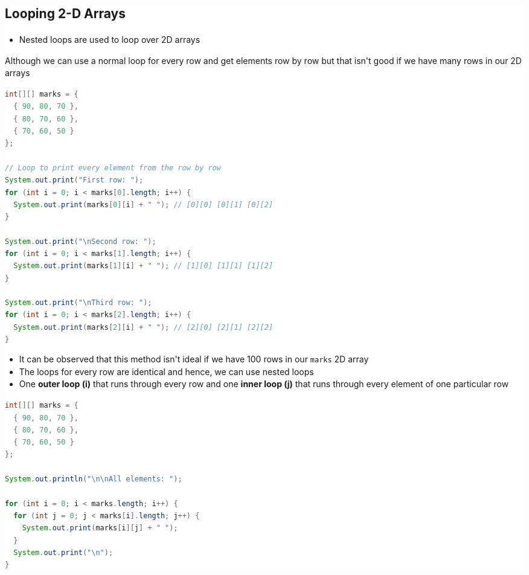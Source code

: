 ## Looping 2-D Arrays

- Nested loops are used to loop over 2D arrays

Although we can use a normal loop for every row and get elements row by row but that isn't good if we have many rows in our 2D arrays

```java
int[][] marks = {
  { 90, 80, 70 },
  { 80, 70, 60 },
  { 70, 60, 50 }
};

// Loop to print every element from the row by row
System.out.print("First row: ");
for (int i = 0; i < marks[0].length; i++) {
  System.out.print(marks[0][i] + " "); // [0][0] [0][1] [0][2]
}

System.out.print("\nSecond row: ");
for (int i = 0; i < marks[1].length; i++) {
  System.out.print(marks[1][i] + " "); // [1][0] [1][1] [1][2]
}

System.out.print("\nThird row: ");
for (int i = 0; i < marks[2].length; i++) {
  System.out.print(marks[2][i] + " "); // [2][0] [2][1] [2][2]
}
```

- It can be observed that this method isn't ideal if we have 100 rows in our `marks` 2D array
- The loops for every row are identical and hence, we can use nested loops
- One **outer loop (i)** that runs through every row and one **inner loop (j)** that runs through every element of one particular row

```java
int[][] marks = {
  { 90, 80, 70 },
  { 80, 70, 60 },
  { 70, 60, 50 }
};

System.out.println("\n\nAll elements: ");

for (int i = 0; i < marks.length; i++) {
  for (int j = 0; j < marks[i].length; j++) {
    System.out.print(marks[i][j] + " ");
  }
  System.out.print("\n");
}
```
